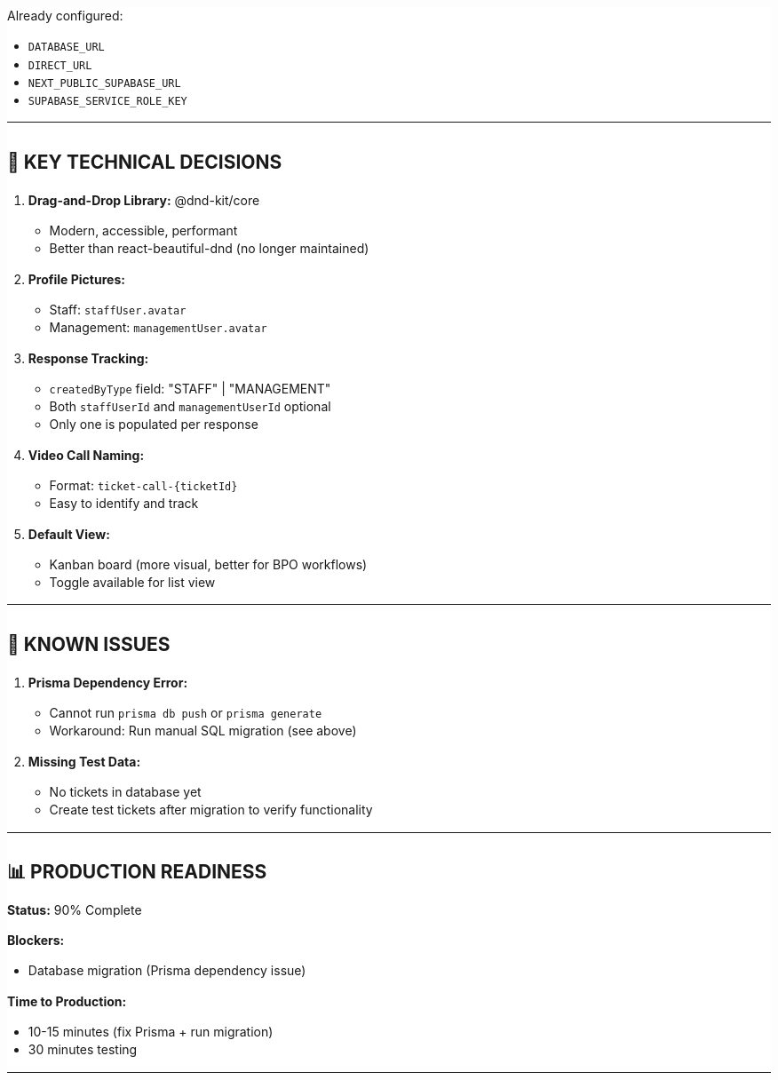 Already configured:
- `DATABASE_URL`
- `DIRECT_URL`
- `NEXT_PUBLIC_SUPABASE_URL`
- `SUPABASE_SERVICE_ROLE_KEY`

---

## 🎯 KEY TECHNICAL DECISIONS

1. **Drag-and-Drop Library:** @dnd-kit/core
   - Modern, accessible, performant
   - Better than react-beautiful-dnd (no longer maintained)

2. **Profile Pictures:** 
   - Staff: `staffUser.avatar`
   - Management: `managementUser.avatar`

3. **Response Tracking:**
   - `createdByType` field: "STAFF" | "MANAGEMENT"
   - Both `staffUserId` and `managementUserId` optional
   - Only one is populated per response

4. **Video Call Naming:**
   - Format: `ticket-call-{ticketId}`
   - Easy to identify and track

5. **Default View:**
   - Kanban board (more visual, better for BPO workflows)
   - Toggle available for list view

---

## 🐛 KNOWN ISSUES

1. **Prisma Dependency Error:**
   - Cannot run `prisma db push` or `prisma generate`
   - Workaround: Run manual SQL migration (see above)

2. **Missing Test Data:**
   - No tickets in database yet
   - Create test tickets after migration to verify functionality

---

## 📊 PRODUCTION READINESS

**Status:** 90% Complete

**Blockers:**
- Database migration (Prisma dependency issue)

**Time to Production:**
- 10-15 minutes (fix Prisma + run migration)
- 30 minutes testing

---